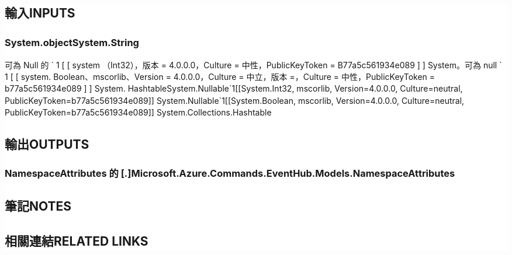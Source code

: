 ## <span data-ttu-id="759c9-136">輸入</span><span class="sxs-lookup"><span data-stu-id="759c9-136">INPUTS</span></span>

### <span data-ttu-id="759c9-137">System.object</span><span class="sxs-lookup"><span data-stu-id="759c9-137">System.String</span></span>
<span data-ttu-id="759c9-138">可為 Null 的 \` 1 \[ \[ system （Int32），版本 = 4.0.0.0，Culture = 中性，PublicKeyToken = B77a5c561934e089 \] \] System。可為 null \` 1 \[ \[ system. Boolean、mscorlib、Version = 4.0.0.0，Culture = 中立，版本 =，Culture = 中性，PublicKeyToken = b77a5c561934e089 \] \] System. Hashtable</span><span class="sxs-lookup"><span data-stu-id="759c9-138">System.Nullable\`1\[\[System.Int32, mscorlib, Version=4.0.0.0, Culture=neutral, PublicKeyToken=b77a5c561934e089\]\] System.Nullable\`1\[\[System.Boolean, mscorlib, Version=4.0.0.0, Culture=neutral, PublicKeyToken=b77a5c561934e089\]\] System.Collections.Hashtable</span></span>

## <span data-ttu-id="759c9-139">輸出</span><span class="sxs-lookup"><span data-stu-id="759c9-139">OUTPUTS</span></span>

### <span data-ttu-id="759c9-140">NamespaceAttributes 的 [.]</span><span class="sxs-lookup"><span data-stu-id="759c9-140">Microsoft.Azure.Commands.EventHub.Models.NamespaceAttributes</span></span>

## <span data-ttu-id="759c9-141">筆記</span><span class="sxs-lookup"><span data-stu-id="759c9-141">NOTES</span></span>

## <span data-ttu-id="759c9-142">相關連結</span><span class="sxs-lookup"><span data-stu-id="759c9-142">RELATED LINKS</span></span>

